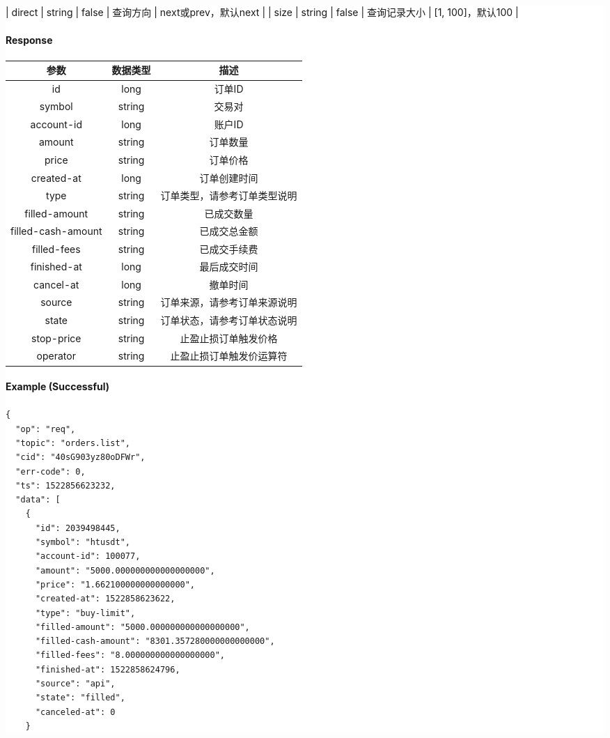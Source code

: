 | direct | string | false | 查询方向 | next或prev，默认next |
| size | string | false | 查询记录大小 | [1, 100]，默认100 |


#### Response

| 参数 | 数据类型 | 描述 |
|:-:|:-:|:-:|
| id | long | 订单ID |
| symbol | string | 交易对 |
| account-id | long | 账户ID |
| amount | string | 订单数量 |
| price | string | 订单价格 |
| created-at | long | 订单创建时间 |
| type | string | 订单类型，请参考订单类型说明 |
| filled-amount | string | 已成交数量 |
| filled-cash-amount | string | 已成交总金额 |
| filled-fees | string | 已成交手续费 |
| finished-at | long | 最后成交时间 |
| cancel-at | long | 撤单时间 |
| source | string | 订单来源，请参考订单来源说明 |
| state | string | 订单状态，请参考订单状态说明 |
| stop-price | string | 止盈止损订单触发价格 |
| operator | string | 止盈止损订单触发价运算符 |


#### Example (Successful)
```
{
  "op": "req",
  "topic": "orders.list",
  "cid": "40sG903yz80oDFWr",
  "err-code": 0,
  "ts": 1522856623232,
  "data": [
    {
      "id": 2039498445,
      "symbol": "htusdt",
      "account-id": 100077,
      "amount": "5000.000000000000000000",
      "price": "1.662100000000000000",
      "created-at": 1522858623622,
      "type": "buy-limit",
      "filled-amount": "5000.000000000000000000",
      "filled-cash-amount": "8301.357280000000000000",
      "filled-fees": "8.000000000000000000",
      "finished-at": 1522858624796,
      "source": "api",
      "state": "filled",
      "canceled-at": 0
    }
```